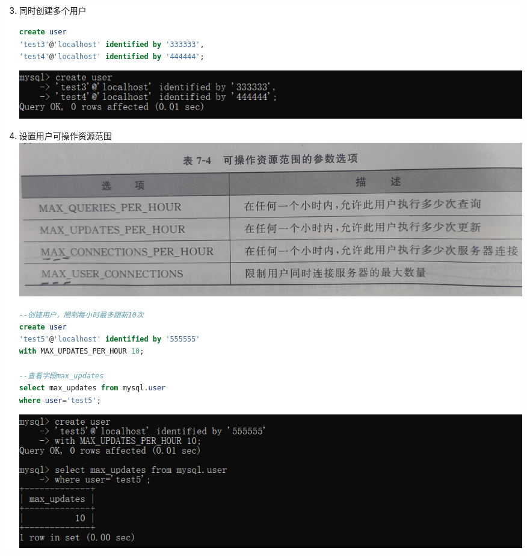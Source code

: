 3. 同时创建多个用户
   ```sql
   create user
   'test3'@'localhost' identified by '333333',
   'test4'@'localhost' identified by '444444';
   ```

   ![image-20231121215852530](assets/image-20231121215852530.png)
   
4. 设置用户可操作资源范围
   ![image-20231121220125264](assets/image-20231121220125264.png)
   
   ```sql
   --创建用户，限制每小时最多跟新10次
   create user
   'test5'@'localhost' identified by '555555'
   with MAX_UPDATES_PER_HOUR 10;
   
   --查看字段max_updates
   select max_updates from mysql.user
   where user='test5';
   ```
   
   ![image-20231121221339324](assets/image-20231121221339324.png)
